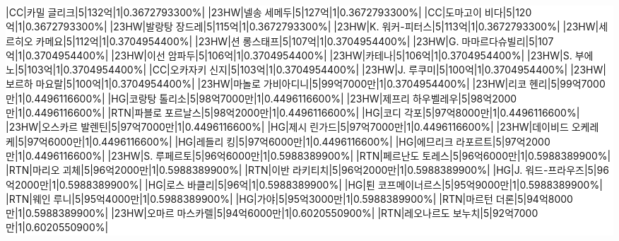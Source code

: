 |CC|카밀 글리크|5|132억|1|0.3672793300%|
|23HW|넬송 세메두|5|127억|1|0.3672793300%|
|CC|도마고이 비다|5|120억|1|0.3672793300%|
|23HW|발랑탕 장드레|5|115억|1|0.3672793300%|
|23HW|K. 워커-피터스|5|113억|1|0.3672793300%|
|23HW|세르히오 카메요|5|112억|1|0.3704954400%|
|23HW|션 롱스태프|5|107억|1|0.3704954400%|
|23HW|G. 마마르다슈빌리|5|107억|1|0.3704954400%|
|23HW|이선 암파두|5|106억|1|0.3704954400%|
|23HW|카테나|5|106억|1|0.3704954400%|
|23HW|S. 부에노|5|103억|1|0.3704954400%|
|CC|오카자키 신지|5|103억|1|0.3704954400%|
|23HW|J. 루쿠미|5|100억|1|0.3704954400%|
|23HW|보르하 마요랄|5|100억|1|0.3704954400%|
|23HW|마놀로 가비아디니|5|99억7000만|1|0.3704954400%|
|23HW|리코 헨리|5|99억7000만|1|0.4496116600%|
|HG|코랑탕 톨리소|5|98억7000만|1|0.4496116600%|
|23HW|제프리 하우벨레우|5|98억2000만|1|0.4496116600%|
|RTN|파블로 포르날스|5|98억2000만|1|0.4496116600%|
|HG|코디 각포|5|97억8000만|1|0.4496116600%|
|23HW|오스카르 발렌틴|5|97억7000만|1|0.4496116600%|
|HG|제시 린가드|5|97억7000만|1|0.4496116600%|
|23HW|데이비드 오케레케|5|97억6000만|1|0.4496116600%|
|HG|레들리 킹|5|97억6000만|1|0.4496116600%|
|HG|에므리크 라포르트|5|97억2000만|1|0.4496116600%|
|23HW|S. 루페르토|5|96억6000만|1|0.5988389900%|
|RTN|페르난도 토레스|5|96억6000만|1|0.5988389900%|
|RTN|마리오 괴체|5|96억2000만|1|0.5988389900%|
|RTN|이반 라키티치|5|96억2000만|1|0.5988389900%|
|HG|J. 워드-프라우즈|5|96억2000만|1|0.5988389900%|
|HG|로스 바클리|5|96억|1|0.5988389900%|
|HG|퇸 코프메이너르스|5|95억9000만|1|0.5988389900%|
|RTN|웨인 루니|5|95억4000만|1|0.5988389900%|
|HG|가야|5|95억3000만|1|0.5988389900%|
|RTN|마르턴 더론|5|94억8000만|1|0.5988389900%|
|23HW|오마르 마스카렐|5|94억6000만|1|0.6020550900%|
|RTN|레오나르도 보누치|5|92억7000만|1|0.6020550900%|